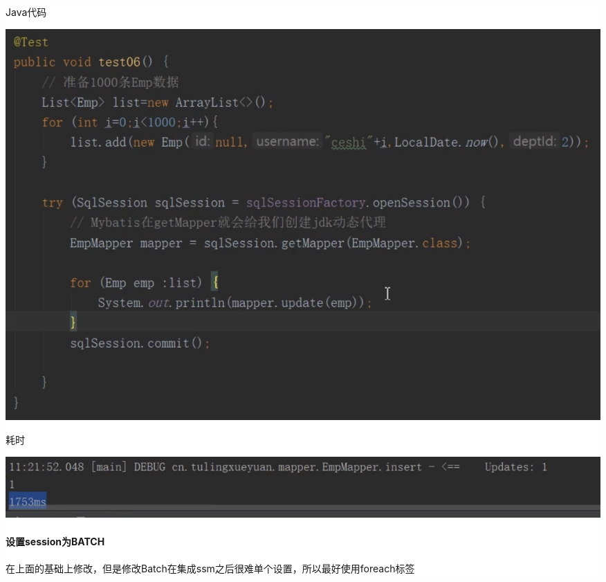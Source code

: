 Java代码

![](./01.mybatis基础.assets/16367432519575.jpg)

耗时

![](./01.mybatis基础.assets/16367432605961.jpg)

#### 设置session为BATCH

在上面的基础上修改，但是修改Batch在集成ssm之后很难单个设置，所以最好使用foreach标签
